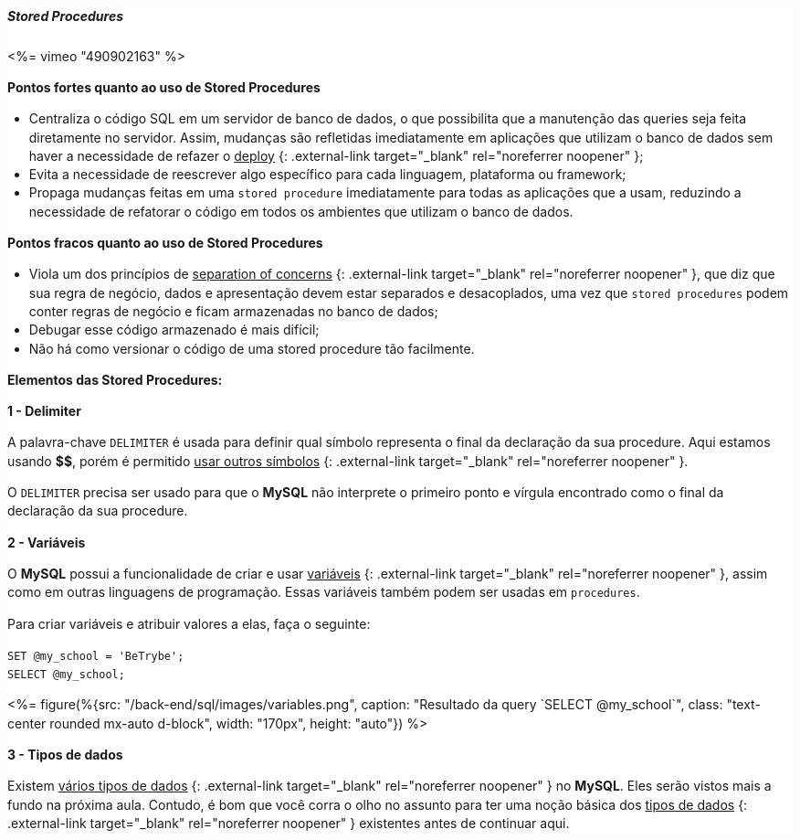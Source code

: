 ##### Stored Procedures

<%= vimeo "490902163" %>

**Pontos fortes quanto ao uso de Stored Procedures**

* Centraliza o código SQL em um servidor de banco de dados, o que possibilita que a manutenção das queries seja feita diretamente no servidor. Assim, mudanças são refletidas imediatamente em aplicações que utilizam o banco de dados sem haver a necessidade de refazer o [deploy](https://www.youtube.com/watch?v=gJw7l2JKpuQ) {: .external-link target="_blank" rel="noreferrer noopener" };
* Evita a necessidade de reescrever algo específico para cada linguagem, plataforma ou framework;
* Propaga mudanças feitas em uma `stored procedure` imediatamente para todas as aplicações que a usam, reduzindo a necessidade de refatorar o código em todos os ambientes que utilizam o banco de dados.

**Pontos fracos quanto ao uso de Stored Procedures**

* Viola um dos princípios de [separation of concerns](https://www.devmedia.com.br/amadurecendo-com-separation-of-concerns/18699) {: .external-link target="_blank" rel="noreferrer noopener" }, que diz que sua regra de negócio, dados e apresentação devem estar separados e desacoplados, uma vez que `stored procedures` podem conter regras de negócio e ficam armazenadas no banco de dados;
* Debugar esse código armazenado é mais difícil;
* Não há como versionar o código de uma stored procedure tão facilmente.

**Elementos das Stored Procedures:**

**1 - Delimiter**

A palavra-chave `DELIMITER` é usada para definir qual símbolo representa o final da declaração da sua procedure. Aqui estamos usando **$$**, porém é permitido [usar outros símbolos](https://www.mysqltutorial.org/mysql-stored-procedure/mysql-delimiter/) {: .external-link target="_blank" rel="noreferrer noopener" }.

O `DELIMITER` precisa ser usado para que o **MySQL** não interprete o primeiro ponto e vírgula encontrado como o final da declaração da sua procedure.

**2 - Variáveis**

O **MySQL** possui a funcionalidade de criar e usar [variáveis](https://stackoverflow.com/questions/11754781/how-to-declare-a-variable-in-mysql) {: .external-link target="_blank" rel="noreferrer noopener" }, assim como em outras linguagens de programação. Essas variáveis também podem ser usadas em `procedures`.

Para criar variáveis e atribuir valores a elas, faça o seguinte:

```language-sql
SET @my_school = 'BeTrybe';
SELECT @my_school;
```

<%= figure(%{src: "/back-end/sql/images/variables.png", caption: "Resultado da query \`SELECT @my_school\`", class: "text-center rounded mx-auto d-block", width: "170px", height: "auto"}) %>

**3 - Tipos de dados**

Existem [vários tipos de dados](https://www.mysqltutorial.org/mysql-data-types.aspx) {: .external-link target="_blank" rel="noreferrer noopener" }  no **MySQL**. Eles serão vistos mais a fundo na próxima aula. Contudo, é bom que você corra o olho no assunto para ter uma noção básica dos [tipos de dados](https://www.mysqltutorial.org/mysql-data-types.aspx) {: .external-link target="_blank" rel="noreferrer noopener" } existentes antes de continuar aqui.
